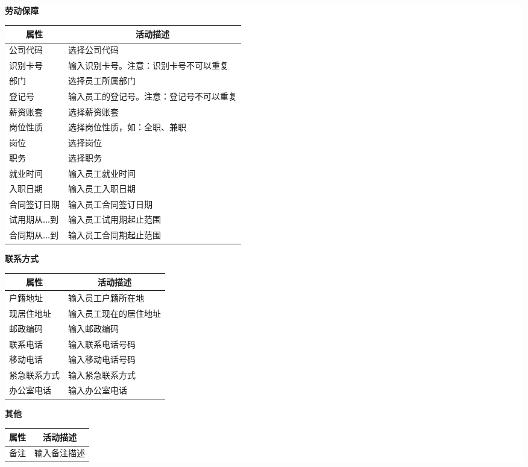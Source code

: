 **劳动保障**

| **属性**     | **活动描述**                             |
| ------------ | ---------------------------------------- |
| 公司代码     | 选择公司代码                             |
| 识别卡号     | 输入识别卡号。注意：识别卡号不可以重复   |
| 部门         | 选择员工所属部门                         |
| 登记号       | 输入员工的登记号。注意：登记号不可以重复 |
| 薪资账套     | 选择薪资账套                             |
| 岗位性质     | 选择岗位性质，如：全职、兼职             |
| 岗位         | 选择岗位                                 |
| 职务         | 选择职务                                 |
| 就业时间     | 输入员工就业时间                         |
| 入职日期     | 输入员工入职日期                         |
| 合同签订日期 | 输入员工合同签订日期                     |
| 试用期从…到  | 输入员工试用期起止范围                   |
| 合同期从…到  | 输入员工合同期起止范围                   |

**联系方式**

| **属性**     | **活动描述**           |
| ------------ | ---------------------- |
| 户籍地址     | 输入员工户籍所在地     |
| 现居住地址   | 输入员工现在的居住地址 |
| 邮政编码     | 输入邮政编码           |
| 联系电话     | 输入联系电话号码       |
| 移动电话     | 输入移动电话号码       |
| 紧急联系方式 | 输入紧急联系方式       |
| 办公室电话   | 输入办公室电话         |

**其他**

| **属性**     | **活动描述**                             |
| ------------ | ---------------------------------------- |
| 备注     | 输入备注描述                             |